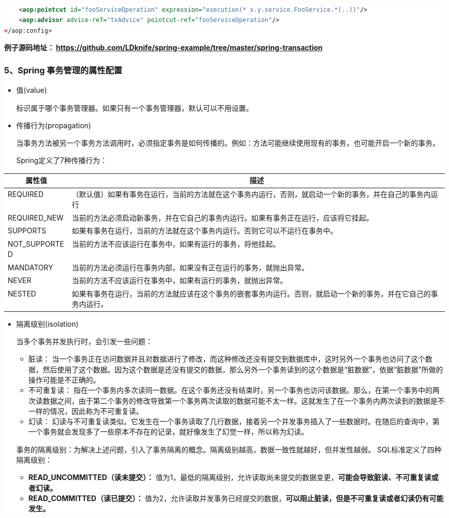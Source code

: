   ```xml
      <aop:pointcut id="fooServiceOperation" expression="execution(* x.y.service.FooService.*(..))"/>
      <aop:advisor advice-ref="txAdvice" pointcut-ref="fooServiceOperation"/>
  </aop:config>
  ```

  

**例子源码地址：
https://github.com/LDknife/spring-example/tree/master/spring-transaction**



### 5、Spring 事务管理的属性配置

* 值(value)

  标识属于哪个事务管理器。如果只有一个事务管理器，默认可以不用设置。

* 传播行为(propagation)

  当事务方法被另一个事务方法调用时，必须指定事务是如何传播的。例如：方法可能继续使用现有的事务，也可能开启一个新的事务。

  Spring定义了7种传播行为：

| 属性值        | 描述                                                         |
| ------------- | ------------------------------------------------------------ |
| REQUIRED      | （默认值）如果有事务在运行，当前的方法就在这个事务内运行，否则，就启动一个新的事务，并在自己的事务内运行 |
| REQUIRED_NEW  | 当前的方法必须启动新事务，并在它自己的事务内运行。如果有事务正在运行，应该将它挂起。 |
| SUPPORTS      | 如果有事务在运行，当前的方法就在这个事务内运行。否则它可以不运行在事务中。 |
| NOT_SUPPORTED | 当前的方法不应该运行在事务中，如果有运行的事务，将他挂起。   |
| MANDATORY     | 当前的方法必须运行在事务内部，如果没有正在运行的事务，就抛出异常。 |
| NEVER         | 当前的方法不应该运行在事务中，如果有运行的事务，就抛出异常。 |
| NESTED        | 如果有事务在运行，当前的方法就应该在这个事务的嵌套事务内运行。否则，就启动一个新的事务，并在它自己的事务内运行。 |

* 隔离级别(isolation)

  当多个事务并发执行时，会引发一些问题：

  * 脏读：
    当一个事务正在访问数据并且对数据进行了修改，而这种修改还没有提交到数据库中，这时另外一个事务也访问了这个数据，然后使用了这个数据。因为这个数据是还没有提交的数据，那么另外一个事务读到的这个数据是“脏数据”，依据“脏数据”所做的操作可能是不正确的。
  * 不可重复读：
    指在一个事务内多次读同一数据。在这个事务还没有结束时，另一个事务也访问该数据。那么，在第一个事务中的两次读数据之间，由于第二个事务的修改导致第一个事务两次读取的数据可能不太一样。这就发生了在一个事务内两次读到的数据是不一样的情况，因此称为不可重复读。
  * 幻读：
    幻读与不可重复读类似。它发生在一个事务读取了几行数据，接着另一个并发事务插入了一些数据时。在随后的查询中，第一个事务就会发现多了一些原本不存在的记录，就好像发生了幻觉一样，所以称为幻读。

  事务的隔离级别：为解决上述问题，引入了事务隔离的概念。隔离级别越高，数据一致性就越好，但并发性越弱。
  SQL标准定义了四种隔离级别：

  * **READ_UNCOMMITTED（读未提交）：**
    值为1，最低的隔离级别，允许读取尚未提交的数据变更，**可能会导致脏读、不可重复读或者幻读。**
  * **READ_COMMITTED（读已提交）：**
    值为2，允许读取并发事务已经提交的数据，**可以阻止脏读，但是不可重复读或者幻读仍有可能发生。**
